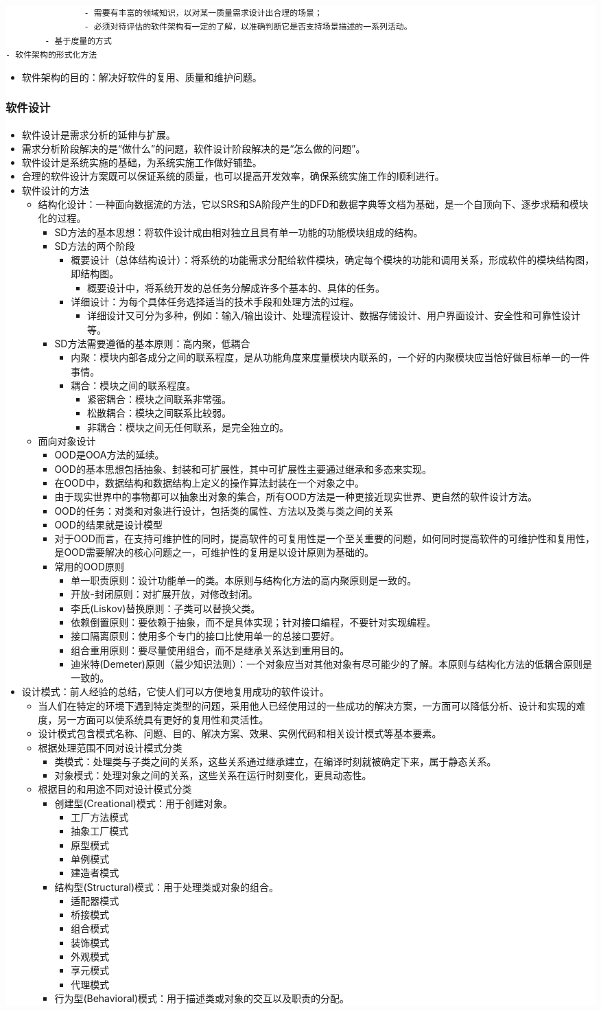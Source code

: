 					- 需要有丰富的领域知识，以对某一质量需求设计出合理的场景；
					- 必须对待评估的软件架构有一定的了解，以准确判断它是否支持场景描述的一系列活动。
			- 基于度量的方式
	- 软件架构的形式化方法
- 软件架构的目的：解决好软件的复用、质量和维护问题。

### 软件设计

- 软件设计是需求分析的延伸与扩展。
- 需求分析阶段解决的是“做什么”的问题，软件设计阶段解决的是“怎么做的问题”。
- 软件设计是系统实施的基础，为系统实施工作做好铺垫。
- 合理的软件设计方案既可以保证系统的质量，也可以提高开发效率，确保系统实施工作的顺利进行。
- 软件设计的方法
	- 结构化设计：一种面向数据流的方法，它以SRS和SA阶段产生的DFD和数据字典等文档为基础，是一个自顶向下、逐步求精和模块化的过程。
		- SD方法的基本思想：将软件设计成由相对独立且具有单一功能的功能模块组成的结构。
		- SD方法的两个阶段
			- 概要设计（总体结构设计）：将系统的功能需求分配给软件模块，确定每个模块的功能和调用关系，形成软件的模块结构图，即结构图。
				- 概要设计中，将系统开发的总任务分解成许多个基本的、具体的任务。
			- 详细设计：为每个具体任务选择适当的技术手段和处理方法的过程。
				- 详细设计又可分为多种，例如：输入/输出设计、处理流程设计、数据存储设计、用户界面设计、安全性和可靠性设计等。
		- SD方法需要遵循的基本原则：高内聚，低耦合
			- 内聚：模块内部各成分之间的联系程度，是从功能角度来度量模块内联系的，一个好的内聚模块应当恰好做目标单一的一件事情。
			- 耦合：模块之间的联系程度。
				- 紧密耦合：模块之间联系非常强。
				- 松散耦合：模块之间联系比较弱。
				- 非耦合：模块之间无任何联系，是完全独立的。
	- 面向对象设计
		- OOD是OOA方法的延续。
		- OOD的基本思想包括抽象、封装和可扩展性，其中可扩展性主要通过继承和多态来实现。
		- 在OOD中，数据结构和数据结构上定义的操作算法封装在一个对象之中。
		- 由于现实世界中的事物都可以抽象出对象的集合，所有OOD方法是一种更接近现实世界、更自然的软件设计方法。
		- OOD的任务：对类和对象进行设计，包括类的属性、方法以及类与类之间的关系
		- OOD的结果就是设计模型
		- 对于OOD而言，在支持可维护性的同时，提高软件的可复用性是一个至关重要的问题，如何同时提高软件的可维护性和复用性，是OOD需要解决的核心问题之一，可维护性的复用是以设计原则为基础的。
		- 常用的OOD原则
			- 单一职责原则：设计功能单一的类。本原则与结构化方法的高内聚原则是一致的。
			- 开放-封闭原则：对扩展开放，对修改封闭。
			- 李氏(Liskov)替换原则：子类可以替换父类。
			- 依赖倒置原则：要依赖于抽象，而不是具体实现；针对接口编程，不要针对实现编程。
			- 接口隔离原则：使用多个专门的接口比使用单一的总接口要好。
			- 组合重用原则：要尽量使用组合，而不是继承关系达到重用目的。
			- 迪米特(Demeter)原则（最少知识法则）：一个对象应当对其他对象有尽可能少的了解。本原则与结构化方法的低耦合原则是一致的。
- 设计模式：前人经验的总结，它使人们可以方便地复用成功的软件设计。
	- 当人们在特定的环境下遇到特定类型的问题，采用他人已经使用过的一些成功的解决方案，一方面可以降低分析、设计和实现的难度，另一方面可以使系统具有更好的复用性和灵活性。
	- 设计模式包含模式名称、问题、目的、解决方案、效果、实例代码和相关设计模式等基本要素。
	- 根据处理范围不同对设计模式分类
		- 类模式：处理类与子类之间的关系，这些关系通过继承建立，在编译时刻就被确定下来，属于静态关系。
		- 对象模式：处理对象之间的关系，这些关系在运行时刻变化，更具动态性。
	- 根据目的和用途不同对设计模式分类
		- 创建型(Creational)模式：用于创建对象。
			- 工厂方法模式
			- 抽象工厂模式
			- 原型模式
			- 单例模式
			- 建造者模式
		- 结构型(Structural)模式：用于处理类或对象的组合。
			- 适配器模式
			- 桥接模式
			- 组合模式
			- 装饰模式
			- 外观模式
			- 享元模式
			- 代理模式
		- 行为型(Behavioral)模式：用于描述类或对象的交互以及职责的分配。